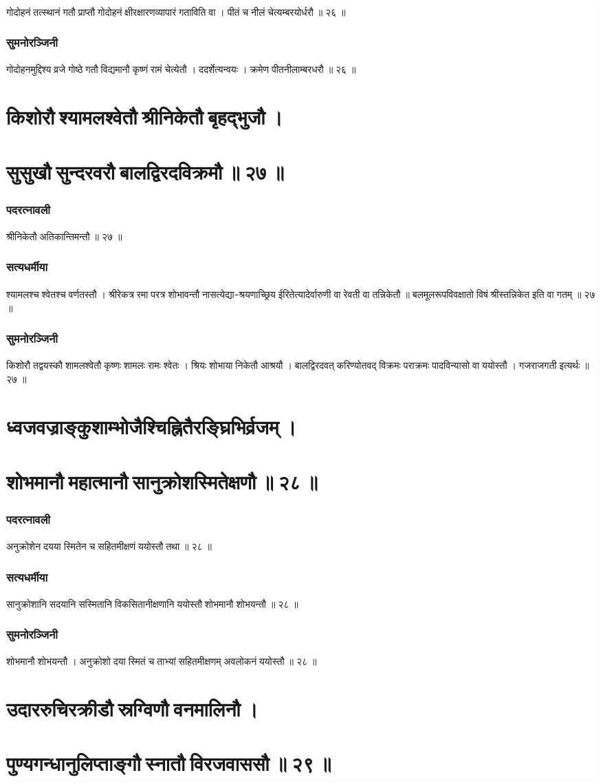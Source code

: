 गोदोहनं तत्स्थानं गतौ प्राप्तौ गोदोहनं क्षीरक्षारणव्यापारं गताविति वा । पीतं च नीलं चेत्यम्बरयोर्धरौ ॥ २६ ॥

### **सुमनोरञ्जिनी**

गोदोहनमुद्दिश्य व्रजे गोष्ठे गतौ विद्यमानौ कृष्णं रामं चेत्येतौ । ददर्शेत्यन्वयः । क्रमेण पीतनीलाम्बरधरौ ॥ २६ ॥

# **किशोरौ श्यामलश्वेतौ श्रीनिकेतौ बृहद्भुजौ ।**

# **सुसुखौ सुन्दरवरौ बालद्विरदविक्रमौ ॥ २७ ॥**

### **पदरत्नावली**

श्रीनिकेतौ अतिकान्तिमन्तौ ॥ २७ ॥

### **सत्यधर्मीया**

श्यामलश्च श्वेतश्च वर्णतस्तौ । श्रीरेकत्र रमा परत्र शोभावन्तौ नासत्येद्या-श्रयणाच्छ्रिय ईरितेत्यादेर्वारुणी वा रेवती वा तन्निकेतौ ॥ बलमूलरूपविवक्षातो विषं श्रीस्तन्निकेत इति वा गतम् ॥ २७ ॥

### **सुमनोरञ्जिनी**

किशोरौ तद्वयस्कौ शामलश्वेतौ कृष्णः शामलः रामः श्वेतः । श्रियः शोभाया निकेतौ आश्रयौ । बालद्विरदवत् करिण्योतवद् विक्रमः पराक्रमः पादविन्यासो वा ययोस्तौ । गजराजगती इत्यर्थः ॥ २७ ॥

# **ध्वजवज्राङ्कुशाम्भोजैश्चिह्नितैरङ्घ्रिभिर्व्रजम् ।**

# **शोभमानौ महात्मानौ सानुक्रोशस्मितेक्षणौ ॥ २८ ॥**

### **पदरत्नावली**

अनुक्रोशेन दयया स्मितेन च सहितमीक्षणं ययोस्तौ तथा ॥ २८ ॥

### **सत्यधर्मीया**

सानुक्रोशानि सदयानि सस्मितानि विकसितानीक्षणानि ययोस्तौ शोभमानौ शोभयन्तौ ॥ २८ ॥

### **सुमनोरञ्जिनी**

शोभमानौ शोभयन्तौ । अनुक्रोशो दया स्मितं च ताभ्यां सहितमीक्षणम् अवलोकनं ययोस्तौ ॥ २८ ॥

# **उदाररुचिरक्रीडौ स्रग्विणौ वनमालिनौ ।**

# **पुण्यगन्धानुलिप्ताङ्गौ स्नातौ विरजवाससौ ॥ २९ ॥**
